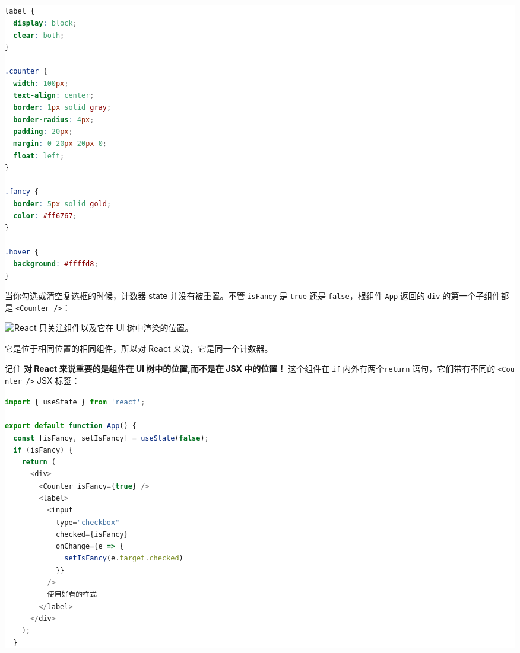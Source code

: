 ```css
label {
  display: block;
  clear: both;
}

.counter {
  width: 100px;
  text-align: center;
  border: 1px solid gray;
  border-radius: 4px;
  padding: 20px;
  margin: 0 20px 20px 0;
  float: left;
}

.fancy {
  border: 5px solid gold;
  color: #ff6767;
}

.hover {
  background: #ffffd8;
}
```

</Sandpack>

当你勾选或清空复选框的时候，计数器 state 并没有被重置。不管 `isFancy` 是 `true` 还是 `false`，根组件 `App` 返回的 `div` 的第一个子组件都是 `<Counter />`：

<img alt="React 只关注组件以及它在 UI 树中渲染的位置。" src="/images/docs/sketches/s_ui-swap.png" />


它是位于相同位置的相同组件，所以对 React 来说，它是同一个计数器。

<Illustration src="/images/docs/illustrations/i_react-is-blind-to-ui-swap.png" alt="尽管两个组件颜色不同，React 比较后仍然认为它们是相同的。" />

<Gotcha>

记住 **对 React 来说重要的是组件在 UI 树中的位置,而不是在 JSX 中的位置！** 这个组件在 `if` 内外有两个`return` 语句，它们带有不同的 `<Counter />` JSX 标签：

<Sandpack>

```js
import { useState } from 'react';

export default function App() {
  const [isFancy, setIsFancy] = useState(false);
  if (isFancy) {
    return (
      <div>
        <Counter isFancy={true} />
        <label>
          <input
            type="checkbox"
            checked={isFancy}
            onChange={e => {
              setIsFancy(e.target.checked)
            }}
          />
          使用好看的样式
        </label>
      </div>
    );
  }
```